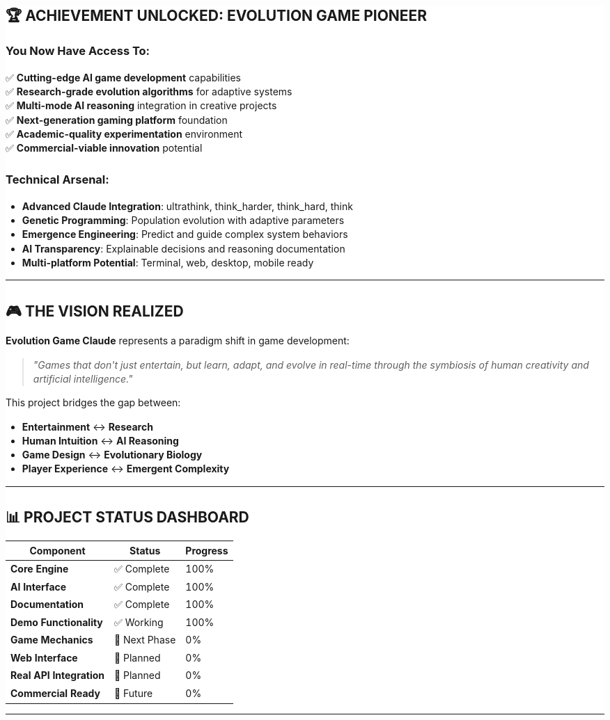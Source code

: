 
## 🏆 **ACHIEVEMENT UNLOCKED: EVOLUTION GAME PIONEER**

### **You Now Have Access To:**
✅ **Cutting-edge AI game development** capabilities  
✅ **Research-grade evolution algorithms** for adaptive systems  
✅ **Multi-mode AI reasoning** integration in creative projects  
✅ **Next-generation gaming platform** foundation  
✅ **Academic-quality experimentation** environment  
✅ **Commercial-viable innovation** potential  

### **Technical Arsenal:**
- **Advanced Claude Integration**: ultrathink, think_harder, think_hard, think
- **Genetic Programming**: Population evolution with adaptive parameters
- **Emergence Engineering**: Predict and guide complex system behaviors  
- **AI Transparency**: Explainable decisions and reasoning documentation
- **Multi-platform Potential**: Terminal, web, desktop, mobile ready

---

## 🎮 **THE VISION REALIZED**

**Evolution Game Claude** represents a paradigm shift in game development:

> *"Games that don't just entertain, but learn, adapt, and evolve in real-time through the symbiosis of human creativity and artificial intelligence."*

This project bridges the gap between:
- **Entertainment** ↔ **Research**
- **Human Intuition** ↔ **AI Reasoning**  
- **Game Design** ↔ **Evolutionary Biology**
- **Player Experience** ↔ **Emergent Complexity**

---

## 📊 **PROJECT STATUS DASHBOARD**

| Component | Status | Progress |
|-----------|--------|----------|
| **Core Engine** | ✅ Complete | 100% |
| **AI Interface** | ✅ Complete | 100% |
| **Documentation** | ✅ Complete | 100% |
| **Demo Functionality** | ✅ Working | 100% |
| **Game Mechanics** | 🔄 Next Phase | 0% |
| **Web Interface** | 🔄 Planned | 0% |
| **Real API Integration** | 🔄 Planned | 0% |
| **Commercial Ready** | 🔄 Future | 0% |

---